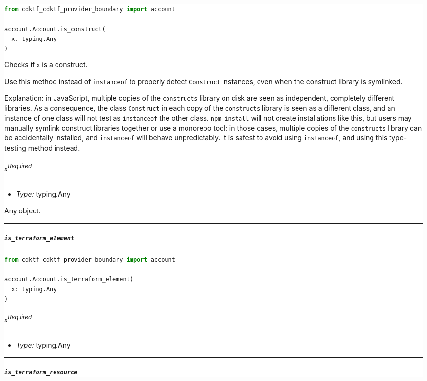 ```python
from cdktf_cdktf_provider_boundary import account

account.Account.is_construct(
  x: typing.Any
)
```

Checks if `x` is a construct.

Use this method instead of `instanceof` to properly detect `Construct`
instances, even when the construct library is symlinked.

Explanation: in JavaScript, multiple copies of the `constructs` library on
disk are seen as independent, completely different libraries. As a
consequence, the class `Construct` in each copy of the `constructs` library
is seen as a different class, and an instance of one class will not test as
`instanceof` the other class. `npm install` will not create installations
like this, but users may manually symlink construct libraries together or
use a monorepo tool: in those cases, multiple copies of the `constructs`
library can be accidentally installed, and `instanceof` will behave
unpredictably. It is safest to avoid using `instanceof`, and using
this type-testing method instead.

###### `x`<sup>Required</sup> <a name="x" id="@cdktf/provider-boundary.account.Account.isConstruct.parameter.x"></a>

- *Type:* typing.Any

Any object.

---

##### `is_terraform_element` <a name="is_terraform_element" id="@cdktf/provider-boundary.account.Account.isTerraformElement"></a>

```python
from cdktf_cdktf_provider_boundary import account

account.Account.is_terraform_element(
  x: typing.Any
)
```

###### `x`<sup>Required</sup> <a name="x" id="@cdktf/provider-boundary.account.Account.isTerraformElement.parameter.x"></a>

- *Type:* typing.Any

---

##### `is_terraform_resource` <a name="is_terraform_resource" id="@cdktf/provider-boundary.account.Account.isTerraformResource"></a>
